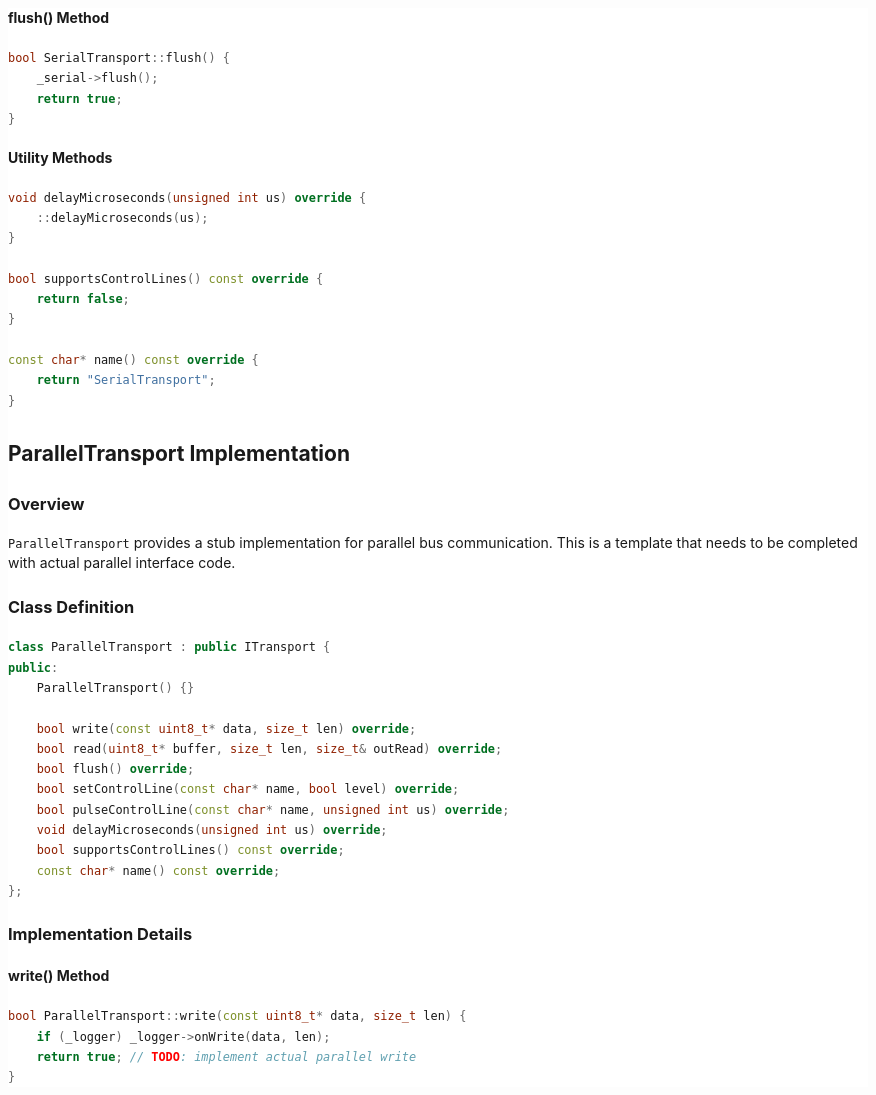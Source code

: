 #### flush() Method
```cpp
bool SerialTransport::flush() { 
    _serial->flush(); 
    return true; 
}
```

#### Utility Methods
```cpp
void delayMicroseconds(unsigned int us) override { 
    ::delayMicroseconds(us); 
}

bool supportsControlLines() const override { 
    return false; 
}

const char* name() const override { 
    return "SerialTransport"; 
}
```

## ParallelTransport Implementation

### Overview
`ParallelTransport` provides a stub implementation for parallel bus communication. This is a template that needs to be completed with actual parallel interface code.

### Class Definition
```cpp
class ParallelTransport : public ITransport {
public:
    ParallelTransport() {}
    
    bool write(const uint8_t* data, size_t len) override;
    bool read(uint8_t* buffer, size_t len, size_t& outRead) override;
    bool flush() override;
    bool setControlLine(const char* name, bool level) override;
    bool pulseControlLine(const char* name, unsigned int us) override;
    void delayMicroseconds(unsigned int us) override;
    bool supportsControlLines() const override;
    const char* name() const override;
};
```

### Implementation Details

#### write() Method
```cpp
bool ParallelTransport::write(const uint8_t* data, size_t len) {
    if (_logger) _logger->onWrite(data, len);
    return true; // TODO: implement actual parallel write
}
```

